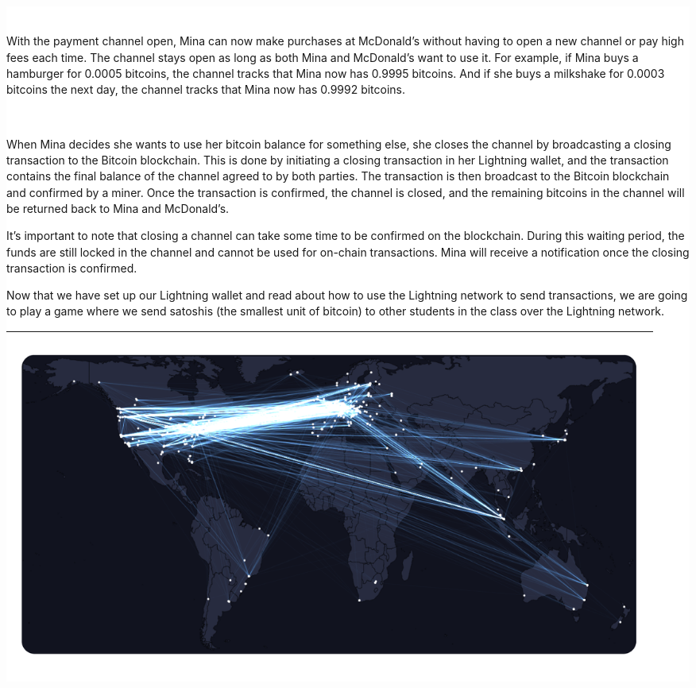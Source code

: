 <br/>

With the payment channel open, Mina can now make purchases at McDonald’s without having to open a new channel or pay high fees each time. The channel stays open as long as both Mina and McDonald’s want to use it. For example, if Mina buys a hamburger for 0.0005 bitcoins, the channel tracks that Mina now has 0.9995 bitcoins. And if she buys a milkshake for 0.0003 bitcoins the next day, the channel tracks that Mina now has 0.9992 bitcoins.

<br/>

When Mina decides she wants to use her bitcoin balance for something else, she closes the channel by broadcasting a closing transaction to the Bitcoin blockchain. This is done by initiating a closing transaction in her Lightning wallet, and the transaction contains the final balance of the channel agreed to by both parties. The transaction is then broadcast to the Bitcoin blockchain and confirmed by a miner. Once the transaction is confirmed, the channel is closed, and the remaining bitcoins in the channel will be returned back to Mina and McDonald’s.

It’s important to note that closing a channel can take some time to be confirmed on the blockchain. During this waiting period, the funds are still locked in the channel and cannot be used for on-chain transactions. Mina will receive a notification once the closing transaction is confirmed.

Now that we have set up our Lightning wallet and read about how to use the Lightning network to send transactions, we are going to play a game where we send satoshis (the smallest unit of bitcoin) to other students in the class over the Lightning network.

| <div><p align="center"><img src="Images/18.Chapter-8/18.Lightning-network-map-v1.png" width="800"></div> |
| :-------: |
